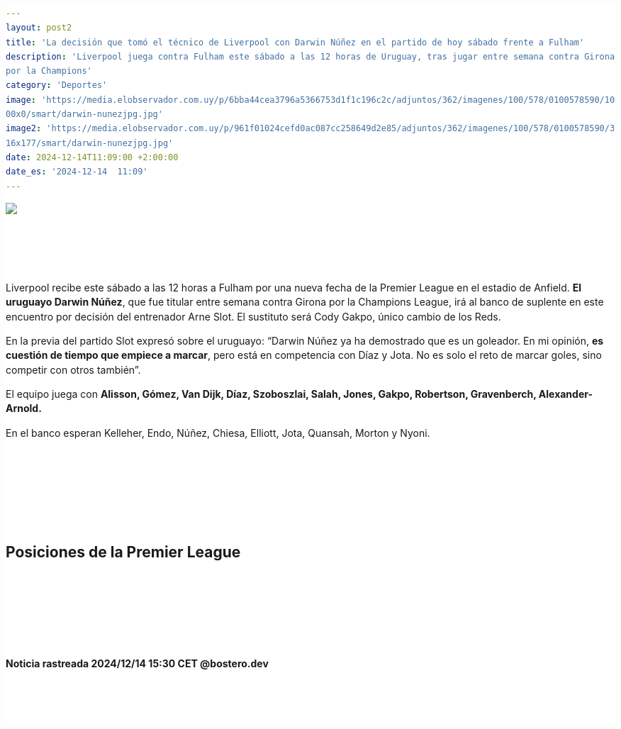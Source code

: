 ```yaml
---
layout: post2
title: 'La decisión que tomó el técnico de Liverpool con Darwin Núñez en el partido de hoy sábado frente a Fulham'
description: 'Liverpool juega contra Fulham este sábado a las 12 horas de Uruguay, tras jugar entre semana contra Girona por la Champions'
category: 'Deportes'
image: 'https://media.elobservador.com.uy/p/6bba44cea3796a5366753d1f1c196c2c/adjuntos/362/imagenes/100/578/0100578590/1000x0/smart/darwin-nunezjpg.jpg'
image2: 'https://media.elobservador.com.uy/p/961f01024cefd0ac087cc258649d2e85/adjuntos/362/imagenes/100/578/0100578590/316x177/smart/darwin-nunezjpg.jpg'
date: 2024-12-14T11:09:00 +2:00:00
date_es: '2024-12-14  11:09'
---
```


<html>
<img style='width: 100%' src='{{ page.image | prepend: base.url }}'><div style='height: 75px'></div>
<p>Liverpool recibe este sábado a las 12 horas a Fulham por una nueva fecha de la Premier League en el estadio de Anfield. <strong>El uruguayo Darwin Núñez</strong>, que fue titular entre semana contra Girona por la Champions League, irá al banco de suplente en este encuentro por decisión del entrenador Arne Slot. El sustituto será Cody Gakpo, único cambio de los Reds.</p><p>En la previa del partido Slot expresó sobre el uruguayo: “Darwin Núñez ya ha demostrado que es un goleador. En mi opinión, <strong>es cuestión de tiempo que empiece a marcar</strong>, pero está en competencia con Díaz y Jota. No es solo el reto de marcar goles, sino competir con otros también”.</p><p>El equipo juega con <strong>Alisson, Gómez, Van Dijk, Díaz, Szoboszlai, Salah, Jones, Gakpo, Robertson, Gravenberch, Alexander-Arnold.</strong></p><p> En el banco esperan Kelleher, Endo, Núñez, Chiesa, Elliott, Jota, Quansah, Morton y Nyoni.</p><div style='height: 50px;'></div><div class='embed-responsive embed-responsive-16by9'><iframe class="border-0" data-td-src-property="https://df.elobservador.com.uy/adjuntos/datafactory/html/v3/minapp/modules/futbol/gamecast/gamecast.html?channel=deportes.futbol.premierleague.744677&amp;lang=es_LA" height="1000" scrolling="auto" src="https://df.elobservador.com.uy/adjuntos/datafactory/html/v3/minapp/modules/futbol/gamecast/gamecast.html?channel=deportes.futbol.premierleague.744677&lang=es_LA" style="width:1px;min-width:100%;*width:100%;" width="100%"></iframe></div><div style='height: 50px;'></div><h2>Posiciones de la Premier League</h2><div style='height: 50px;'></div><div class='embed-responsive embed-responsive-16by9'><iframe class="border-0" data-td-src-property="https://df.elobservador.com.uy/adjuntos/datafactory/html/v3/minapp/page/page.html?channel=deportes.futbol.premierleague&amp;lang=es_LA&amp;page=posiciones" height="700" scrolling="auto" src="https://df.elobservador.com.uy/adjuntos/datafactory/html/v3/minapp/page/page.html?channel=deportes.futbol.premierleague&lang=es_LA&page=posiciones" style="width:1px;min-width:100%;*width:100%;" width="100%"></iframe></div><div style='height: 50px;'></div><p></p><p></p><p style='font-size: 14px;color: #1a1a1a;'><strong>Noticia rastreada 2024/12/14 15:30 CET @bostero.dev</strong></p>
<div style='height: 60px;'></div>
</html>
